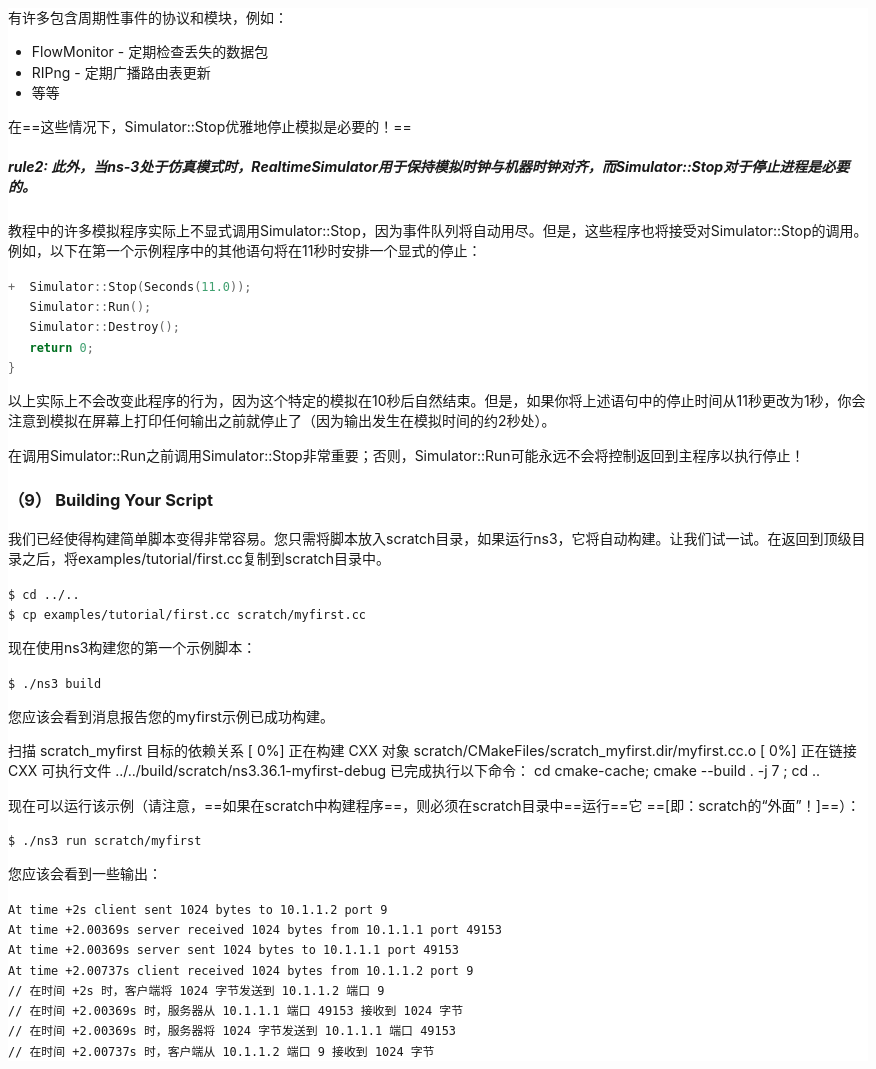 有许多包含周期性事件的协议和模块，例如：

- FlowMonitor - 定期检查丢失的数据包
- RIPng - 定期广播路由表更新
- 等等

在==这些情况下，Simulator::Stop优雅地停止模拟是必要的！==
##### rule2: 此外，当ns-3处于仿真模式时，RealtimeSimulator用于保持模拟时钟与机器时钟对齐，而Simulator::Stop对于停止进程是必要的。

教程中的许多模拟程序实际上不显式调用Simulator::Stop，因为事件队列将自动用尽。但是，这些程序也将接受对Simulator::Stop的调用。例如，以下在第一个示例程序中的其他语句将在11秒时安排一个显式的停止：

```cpp
+  Simulator::Stop(Seconds(11.0));
   Simulator::Run();
   Simulator::Destroy();
   return 0;
}
```

以上实际上不会改变此程序的行为，因为这个特定的模拟在10秒后自然结束。但是，如果你将上述语句中的停止时间从11秒更改为1秒，你会注意到模拟在屏幕上打印任何输出之前就停止了（因为输出发生在模拟时间的约2秒处）。

在调用Simulator::Run之前调用Simulator::Stop非常重要；否则，Simulator::Run可能永远不会将控制返回到主程序以执行停止！
### （9） Building Your Script
我们已经使得构建简单脚本变得非常容易。您只需将脚本放入scratch目录，如果运行ns3，它将自动构建。让我们试一试。在返回到顶级目录之后，将examples/tutorial/first.cc复制到scratch目录中。

```bash
$ cd ../..
$ cp examples/tutorial/first.cc scratch/myfirst.cc
```

现在使用ns3构建您的第一个示例脚本：

```bash
$ ./ns3 build
```

您应该会看到消息报告您的myfirst示例已成功构建。

扫描 scratch_myfirst 目标的依赖关系
[  0%] 正在构建 CXX 对象 scratch/CMakeFiles/scratch_myfirst.dir/myfirst.cc.o
[  0%] 正在链接 CXX 可执行文件 ../../build/scratch/ns3.36.1-myfirst-debug
已完成执行以下命令：
cd cmake-cache; cmake --build . -j 7 ; cd ..

现在可以运行该示例（请注意，==如果在scratch中构建程序==，则必须在scratch目录中==运行==它 ==[即：scratch的“外面”！]==）：

```bash
$ ./ns3 run scratch/myfirst
```

您应该会看到一些输出：

```
At time +2s client sent 1024 bytes to 10.1.1.2 port 9
At time +2.00369s server received 1024 bytes from 10.1.1.1 port 49153
At time +2.00369s server sent 1024 bytes to 10.1.1.1 port 49153
At time +2.00737s client received 1024 bytes from 10.1.1.2 port 9
// 在时间 +2s 时，客户端将 1024 字节发送到 10.1.1.2 端口 9
// 在时间 +2.00369s 时，服务器从 10.1.1.1 端口 49153 接收到 1024 字节
// 在时间 +2.00369s 时，服务器将 1024 字节发送到 10.1.1.1 端口 49153
// 在时间 +2.00737s 时，客户端从 10.1.1.2 端口 9 接收到 1024 字节
```
